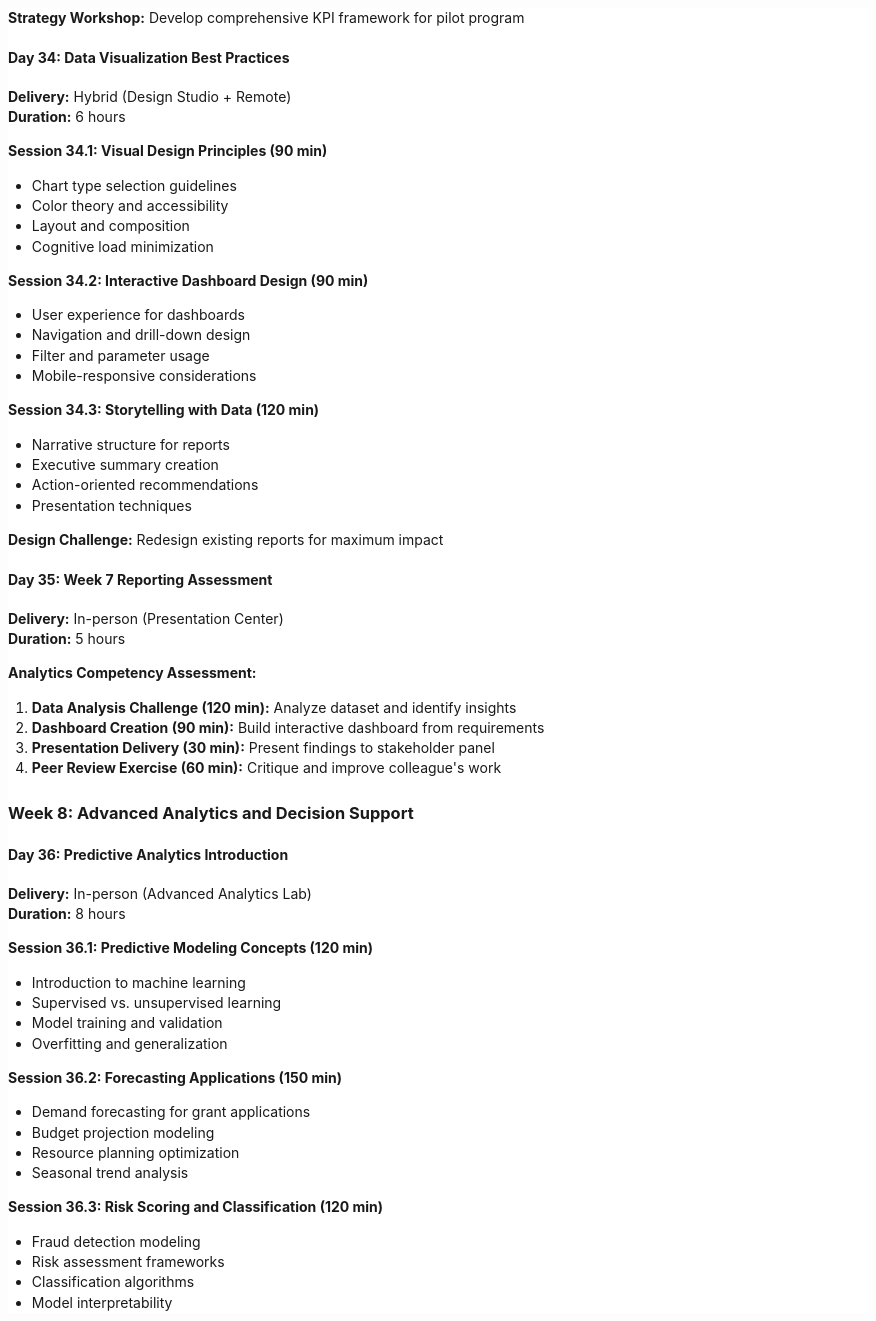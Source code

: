 **Strategy Workshop:** Develop comprehensive KPI framework for pilot program

#### Day 34: Data Visualization Best Practices
**Delivery:** Hybrid (Design Studio + Remote)  
**Duration:** 6 hours

**Session 34.1: Visual Design Principles (90 min)**
- Chart type selection guidelines
- Color theory and accessibility
- Layout and composition
- Cognitive load minimization

**Session 34.2: Interactive Dashboard Design (90 min)**
- User experience for dashboards
- Navigation and drill-down design
- Filter and parameter usage
- Mobile-responsive considerations

**Session 34.3: Storytelling with Data (120 min)**
- Narrative structure for reports
- Executive summary creation
- Action-oriented recommendations
- Presentation techniques

**Design Challenge:** Redesign existing reports for maximum impact

#### Day 35: Week 7 Reporting Assessment
**Delivery:** In-person (Presentation Center)  
**Duration:** 5 hours

**Analytics Competency Assessment:**
1. **Data Analysis Challenge (120 min):** Analyze dataset and identify insights
2. **Dashboard Creation (90 min):** Build interactive dashboard from requirements
3. **Presentation Delivery (30 min):** Present findings to stakeholder panel
4. **Peer Review Exercise (60 min):** Critique and improve colleague's work

### Week 8: Advanced Analytics and Decision Support

#### Day 36: Predictive Analytics Introduction
**Delivery:** In-person (Advanced Analytics Lab)  
**Duration:** 8 hours

**Session 36.1: Predictive Modeling Concepts (120 min)**
- Introduction to machine learning
- Supervised vs. unsupervised learning
- Model training and validation
- Overfitting and generalization

**Session 36.2: Forecasting Applications (150 min)**
- Demand forecasting for grant applications
- Budget projection modeling
- Resource planning optimization
- Seasonal trend analysis

**Session 36.3: Risk Scoring and Classification (120 min)**
- Fraud detection modeling
- Risk assessment frameworks
- Classification algorithms
- Model interpretability
